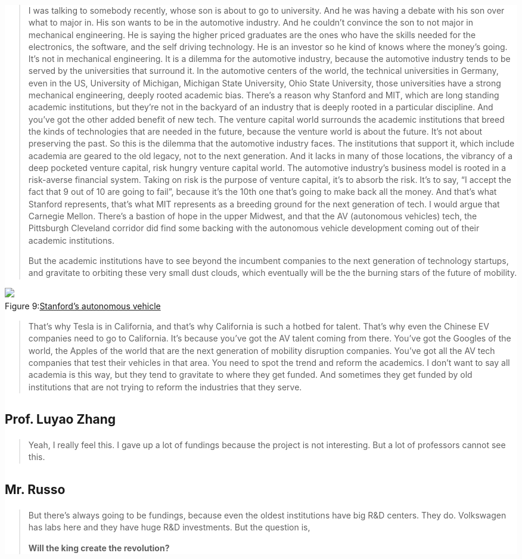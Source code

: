 > I was talking to somebody recently, whose son is about to go to university. And he was having a debate with his son over what to major in. His son wants to be in the automotive industry. And he couldn’t convince the son to not major in mechanical engineering. He is saying the higher priced graduates are the ones who have the skills needed for the electronics, the software, and the self driving technology. He is an investor so he kind of knows where the money’s going. It’s not in mechanical engineering. It is a dilemma for the automotive industry, because the automotive industry tends to be served by the universities that surround it. In the automotive centers of the world, the technical universities in Germany, even in the US, University of Michigan, Michigan State University, Ohio State University, those universities have a strong mechanical engineering, deeply rooted academic bias. There’s a reason why Stanford and MIT, which are long standing academic institutions, but they’re not in the backyard of an industry that is deeply rooted in a particular discipline. And you’ve got the other added benefit of new tech. The venture capital world surrounds the academic institutions that breed the kinds of technologies that are needed in the future, because the venture world is about the future. It’s not about preserving the past. So this is the dilemma that the automotive industry faces. The institutions that support it, which include academia are geared to the old legacy, not to the next generation. And it lacks in many of those locations, the vibrancy of a deep pocketed venture capital, risk hungry venture capital world. The automotive industry’s business model is rooted in a risk-averse financial system. Taking on risk is the purpose of venture capital, it’s to absorb the risk. It’s to say, “I accept the fact that 9 out of 10 are going to fail”, because it’s the 10th one that’s going to make back all the money. And that’s what Stanford represents, that’s what MIT represents as a breeding ground for the next generation of tech. I would argue that Carnegie Mellon. There’s a bastion of hope in the upper Midwest, and that the AV (autonomous vehicles) tech, the Pittsburgh Cleveland corridor did find some backing with the autonomous vehicle development coming out of their academic institutions.
> 
> But the academic institutions have to see beyond the incumbent companies to the next generation of technology startups, and gravitate to orbiting these very small dust clouds, which eventually will be the the burning stars of the future of mobility.

![](https://miro.medium.com/max/1064/1*NCkzIWOqfji2A2JaQzSKYQ.jpeg)<br />Figure  9:[Stanford’s autonomous vehicle](http://driving.stanford.edu/)

> That’s why Tesla is in California, and that’s why California is such a hotbed for talent. That’s why even the Chinese EV companies need to go to California. It’s because you’ve got the AV talent coming from there. You’ve got the Googles of the world, the Apples of the world that are the next generation of mobility disruption companies. You’ve got all the AV tech companies that test their vehicles in that area. You need to spot the trend and reform the academics. I don’t want to say all academia is this way, but they tend to gravitate to where they get funded. And sometimes they get funded by old institutions that are not trying to reform the industries that they serve.

Prof. Luyao Zhang
-----------------

> Yeah, I really feel this. I gave up a lot of fundings because the project is not interesting. But a lot of professors cannot see this.

Mr. Russo
---------

> But there’s always going to be fundings, because even the oldest institutions have big R&D centers. They do. Volkswagen has labs here and they have huge R&D investments. But the question is,
> 
> **Will the king create the revolution?**
> 